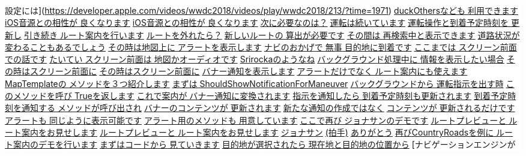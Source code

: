 設定には](https://developer.apple.com/videos/wwdc2018/videos/play/wwdc2018/213/?time=1971) [duckOthersなども
利用できます](https://developer.apple.com/videos/wwdc2018/videos/play/wwdc2018/213/?time=1975) [iOS音源との相性が
良くなります](https://developer.apple.com/videos/wwdc2018/videos/play/wwdc2018/213/?time=1978) [iOS音源との相性が
良くなります](https://developer.apple.com/videos/wwdc2018/videos/play/wwdc2018/213/?time=1978) [次に必要なのは？](https://developer.apple.com/videos/wwdc2018/videos/play/wwdc2018/213/?time=1983) [運転は続いています](https://developer.apple.com/videos/wwdc2018/videos/play/wwdc2018/213/?time=1984) [運転操作と到着予定時刻を
更新し](https://developer.apple.com/videos/wwdc2018/videos/play/wwdc2018/213/?time=1987) [引き続き
ルート案内を行います](https://developer.apple.com/videos/wwdc2018/videos/play/wwdc2018/213/?time=1991) [ルートを外れたら？](https://developer.apple.com/videos/wwdc2018/videos/play/wwdc2018/213/?time=1995) [新しいルートの
算出が必要です](https://developer.apple.com/videos/wwdc2018/videos/play/wwdc2018/213/?time=1997) [その間は
再検索中と表示できます](https://developer.apple.com/videos/wwdc2018/videos/play/wwdc2018/213/?time=2000) [道路状況が
変わることもあるでしょう](https://developer.apple.com/videos/wwdc2018/videos/play/wwdc2018/213/?time=2005) [その時は地図上に
アラートを表示します](https://developer.apple.com/videos/wwdc2018/videos/play/wwdc2018/213/?time=2009) [ナビのおかげで
無事 目的地に到着です](https://developer.apple.com/videos/wwdc2018/videos/play/wwdc2018/213/?time=2014) [ここまでは
スクリーン前面での話です](https://developer.apple.com/videos/wwdc2018/videos/play/wwdc2018/213/?time=2019) [たいてい スクリーン前面は
地図かオーディオです](https://developer.apple.com/videos/wwdc2018/videos/play/wwdc2018/213/?time=2024) [Srirockaのようなね](https://developer.apple.com/videos/wwdc2018/videos/play/wwdc2018/213/?time=2029) [バックグラウンド処理中に
情報を表示したい場合](https://developer.apple.com/videos/wwdc2018/videos/play/wwdc2018/213/?time=2032) [その時はスクリーン前面に](https://developer.apple.com/videos/wwdc2018/videos/play/wwdc2018/213/?time=2037) [その時はスクリーン前面に](https://developer.apple.com/videos/wwdc2018/videos/play/wwdc2018/213/?time=2037) [バナー通知を表示します](https://developer.apple.com/videos/wwdc2018/videos/play/wwdc2018/213/?time=2041) [アラートだけでなく
ルート案内にも使えます](https://developer.apple.com/videos/wwdc2018/videos/play/wwdc2018/213/?time=2043) [MapTemplateの
メソッドを３つ紹介します](https://developer.apple.com/videos/wwdc2018/videos/play/wwdc2018/213/?time=2049) [まずは
ShouldShowNotificationForManeuver](https://developer.apple.com/videos/wwdc2018/videos/play/wwdc2018/213/?time=2053) [バックグラウンドから
運転指示を出す時](https://developer.apple.com/videos/wwdc2018/videos/play/wwdc2018/213/?time=2057) [このメソッドを呼び
Trueを返します](https://developer.apple.com/videos/wwdc2018/videos/play/wwdc2018/213/?time=2061) [これで案内が
バナー通知に変換されます](https://developer.apple.com/videos/wwdc2018/videos/play/wwdc2018/213/?time=2064) [指示を通知したら
到着予定時刻も更新されます](https://developer.apple.com/videos/wwdc2018/videos/play/wwdc2018/213/?time=2069) [到着予定時刻を通知する
メソッドが呼び出され](https://developer.apple.com/videos/wwdc2018/videos/play/wwdc2018/213/?time=2074) [バナーのコンテンツが
更新されます](https://developer.apple.com/videos/wwdc2018/videos/play/wwdc2018/213/?time=2078) [新たな通知の作成ではなく](https://developer.apple.com/videos/wwdc2018/videos/play/wwdc2018/213/?time=2081) [コンテンツが
更新されるだけです](https://developer.apple.com/videos/wwdc2018/videos/play/wwdc2018/213/?time=2084) [アラートも
同じように表示可能です](https://developer.apple.com/videos/wwdc2018/videos/play/wwdc2018/213/?time=2087) [アラート用のメソッドも
用意しています](https://developer.apple.com/videos/wwdc2018/videos/play/wwdc2018/213/?time=2092) [ここで再び
ジョナサンのデモです](https://developer.apple.com/videos/wwdc2018/videos/play/wwdc2018/213/?time=2096) [ルートプレビューと
ルート案内をお見せします](https://developer.apple.com/videos/wwdc2018/videos/play/wwdc2018/213/?time=2099) [ルートプレビューと
ルート案内をお見せします](https://developer.apple.com/videos/wwdc2018/videos/play/wwdc2018/213/?time=2099) [ジョナサン](https://developer.apple.com/videos/wwdc2018/videos/play/wwdc2018/213/?time=2105) [(拍手)](https://developer.apple.com/videos/wwdc2018/videos/play/wwdc2018/213/?time=2106) [ありがとう](https://developer.apple.com/videos/wwdc2018/videos/play/wwdc2018/213/?time=2110) [再びCountryRoadsを例に
ルート案内のデモを行います](https://developer.apple.com/videos/wwdc2018/videos/play/wwdc2018/213/?time=2112) [まずはコードから
見ていきます](https://developer.apple.com/videos/wwdc2018/videos/play/wwdc2018/213/?time=2117) [目的地が選択されたら
現在地と目的地の位置から](https://developer.apple.com/videos/wwdc2018/videos/play/wwdc2018/213/?time=2120) [ナビゲーションエンジンが